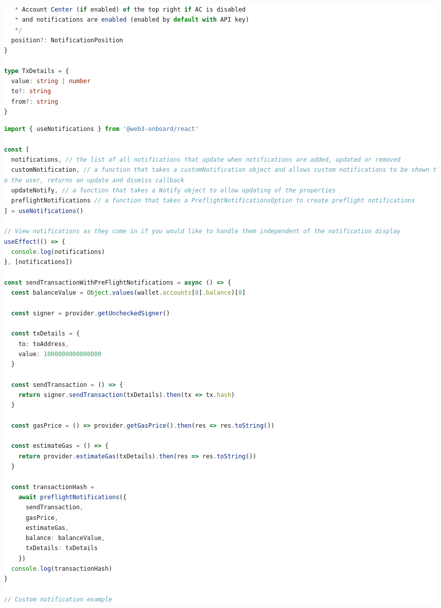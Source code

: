 ```typescript
   * Account Center (if enabled) of the top right if AC is disabled
   * and notifications are enabled (enabled by default with API key)
   */
  position?: NotificationPosition
}

type TxDetails = {
  value: string | number
  to?: string
  from?: string
}
```

```typescript
import { useNotifications } from '@web3-onboard/react'

const [
  notifications, // the list of all notifications that update when notifications are added, updated or removed
  customNotification, // a function that takes a customNotification object and allows custom notifications to be shown to the user, returns an update and dismiss callback
  updateNotify, // a function that takes a Notify object to allow updating of the properties
  preflightNotifications // a function that takes a PreflightNotificationsOption to create preflight notifications
] = useNotifications()

// View notifications as they come in if you would like to handle them independent of the notification display
useEffect(() => {
  console.log(notifications)
}, [notifications])

const sendTransactionWithPreFlightNotifications = async () => {
  const balanceValue = Object.values(wallet.accounts[0].balance)[0]

  const signer = provider.getUncheckedSigner()

  const txDetails = {
    to: toAddress,
    value: 1000000000000000
  }

  const sendTransaction = () => {
    return signer.sendTransaction(txDetails).then(tx => tx.hash)
  }

  const gasPrice = () => provider.getGasPrice().then(res => res.toString())

  const estimateGas = () => {
    return provider.estimateGas(txDetails).then(res => res.toString())
  }

  const transactionHash =
    await preflightNotifications({
      sendTransaction,
      gasPrice,
      estimateGas,
      balance: balanceValue,
      txDetails: txDetails
    })
  console.log(transactionHash)
}

// Custom notification example
```